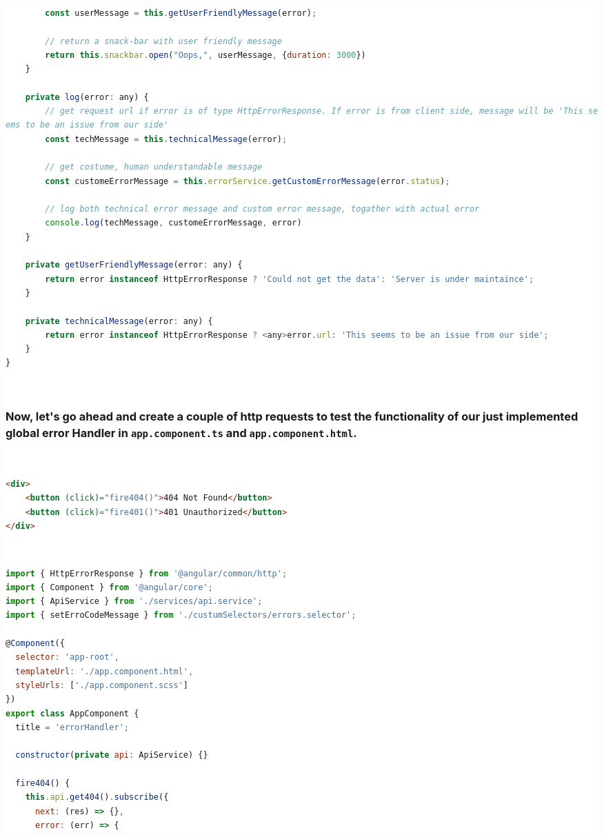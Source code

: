 ```javascript
        const userMessage = this.getUserFriendlyMessage(error);
		
		// return a snack-bar with user friendly message
        return this.snackbar.open("Oops,", userMessage, {duration: 3000})
    }

    private log(error: any) {
		// get request url if error is of type HttpErrorResponse. If error is from client side, message will be 'This seems to be an issue from our side'
        const techMessage = this.technicalMessage(error);
		
		// get costume, human understandable message
        const customeErrorMessage = this.errorService.getCustomErrorMessage(error.status);
		
		// log both technical error message and custom error message, togather with actual error
        console.log(techMessage, customeErrorMessage, error)
    }

    private getUserFriendlyMessage(error: any) {
        return error instanceof HttpErrorResponse ? 'Could not get the data': 'Server is under maintaince';
    }

    private technicalMessage(error: any) {
        return error instanceof HttpErrorResponse ? <any>error.url: 'This seems to be an issue from our side';
    }
}
```
&nbsp;<br>


### Now, let's go ahead and create a couple of http requests to test the functionality of our just implemented global error Handler in `app.component.ts` and `app.component.html`.
&nbsp;<br>
```html
<div>
    <button (click)="fire404()">404 Not Found</button>
    <button (click)="fire401()">401 Unauthorized</button>
</div>
```
&nbsp;<br>

```javascript
import { HttpErrorResponse } from '@angular/common/http';
import { Component } from '@angular/core';
import { ApiService } from './services/api.service';
import { setErroCodeMessage } from './custumSelectors/errors.selector';

@Component({
  selector: 'app-root',
  templateUrl: './app.component.html',
  styleUrls: ['./app.component.scss']
})
export class AppComponent {
  title = 'errorHandler';

  constructor(private api: ApiService) {}
  
  fire404() {
    this.api.get404().subscribe({
      next: (res) => {},
      error: (err) => {
```